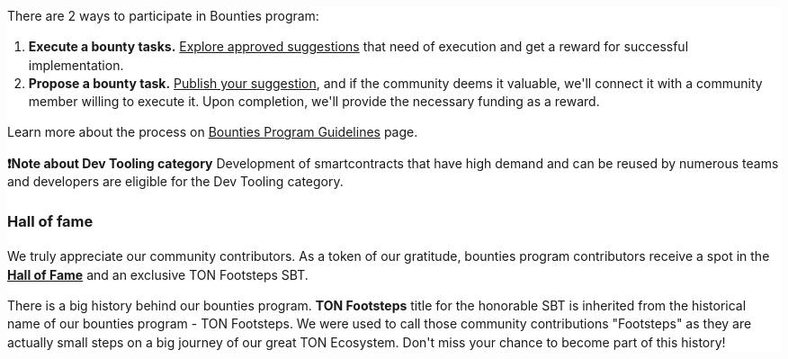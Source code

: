 There are 2 ways to participate in Bounties program:

1. **Execute a bounty tasks.** [Explore approved suggestions](https://github.com/ton-society/grants-and-bounties/issues?q=is%3Aissue+is%3Aopen+no%3Aassignee) that need of execution and get a reward for successful implementation.
2. **Propose a bounty task.** [Publish your suggestion](https://github.com/ton-society/grants-and-bounties/issues/new/choose), and if the community deems it valuable, we'll connect it with a  community member willing to execute it. Upon completion, we'll provide the necessary funding as a reward.

Learn more about the process on [Bounties Program Guidelines](bounties/BOUNTIES_PROGRAM_GUIDELINES.md) page.

**❗️Note about Dev Tooling category**
Development of smartcontracts that have high demand and can be reused by numerous teams and developers are eligible for the Dev Tooling category. 



### Hall of fame

We truly appreciate our community contributors. As a token of our gratitude, bounties program contributors receive a spot in the [**Hall of Fame**](/bounties/HALL_OF_FAME.md) and an exclusive TON Footsteps SBT. 

There is a big history behind our bounties program. **TON Footsteps** title for the honorable SBT is inherited from the historical name of our bounties program - TON Footsteps. We were used to  call those community contributions "Footsteps" as they are actually small steps on a big journey of our great TON Ecosystem. Don't miss your chance to become part of this history!
